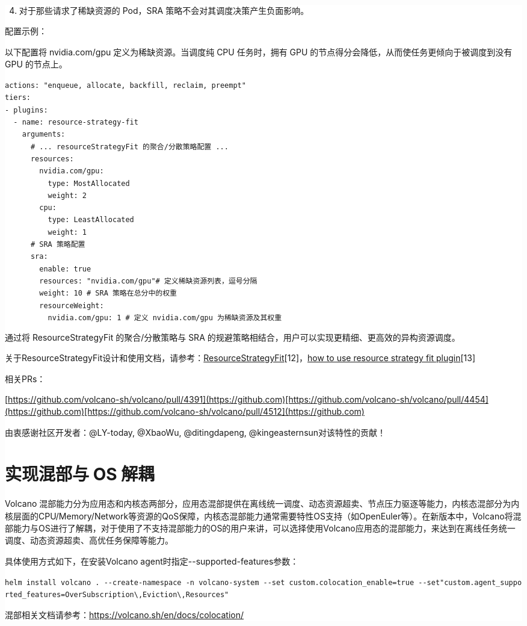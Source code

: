 4. 对于那些请求了稀缺资源的 Pod，SRA 策略不会对其调度决策产生负面影响。

配置示例：

以下配置将 nvidia.com/gpu 定义为稀缺资源。当调度纯 CPU 任务时，拥有 GPU 的节点得分会降低，从而使任务更倾向于被调度到没有 GPU 的节点上。

```
actions: "enqueue, allocate, backfill, reclaim, preempt"
tiers:
- plugins:
  - name: resource-strategy-fit
    arguments:
      # ... resourceStrategyFit 的聚合/分散策略配置 ...
      resources:
        nvidia.com/gpu:
          type: MostAllocated
          weight: 2
        cpu:
          type: LeastAllocated
          weight: 1
      # SRA 策略配置
      sra:
        enable: true
        resources: "nvidia.com/gpu"# 定义稀缺资源列表，逗号分隔
        weight: 10 # SRA 策略在总分中的权重
        resourceWeight:
          nvidia.com/gpu: 1 # 定义 nvidia.com/gpu 为稀缺资源及其权重
```

通过将 ResourceStrategyFit 的聚合/分散策略与 SRA 的规避策略相结合，用户可以实现更精细、更高效的异构资源调度。

关于ResourceStrategyFit设计和使用文档，请参考：[ResourceStrategyFit](https://github.com)[12]，[how to use resource strategy fit plugin](https://github.com)[13]

相关PRs：

[https://github.com/volcano-sh/volcano/pull/4391](https://github.com)[https://github.com/volcano-sh/volcano/pull/4454](https://github.com)[https://github.com/volcano-sh/volcano/pull/4512](https://github.com)

由衷感谢社区开发者：@LY-today, @XbaoWu, @ditingdapeng, @kingeasternsun对该特性的贡献！

# 实现混部与 OS 解耦

Volcano 混部能力分为应用态和内核态两部分，应用态混部提供在离线统一调度、动态资源超卖、节点压力驱逐等能力，内核态混部分为内核层面的CPU/Memory/Network等资源的QoS保障，内核态混部能力通常需要特性OS支持（如OpenEuler等）。在新版本中，Volcano将混部能力与OS进行了解耦，对于使用了不支持混部能力的OS的用户来讲，可以选择使用Volcano应用态的混部能力，来达到在离线任务统一调度、动态资源超卖、高优任务保障等能力。

具体使用方式如下，在安装Volcano agent时指定--supported-features参数：

```
helm install volcano . --create-namespace -n volcano-system --set custom.colocation_enable=true --set"custom.agent_supported_features=OverSubscription\,Eviction\,Resources"
```

混部相关文档请参考：https://volcano.sh/en/docs/colocation/
